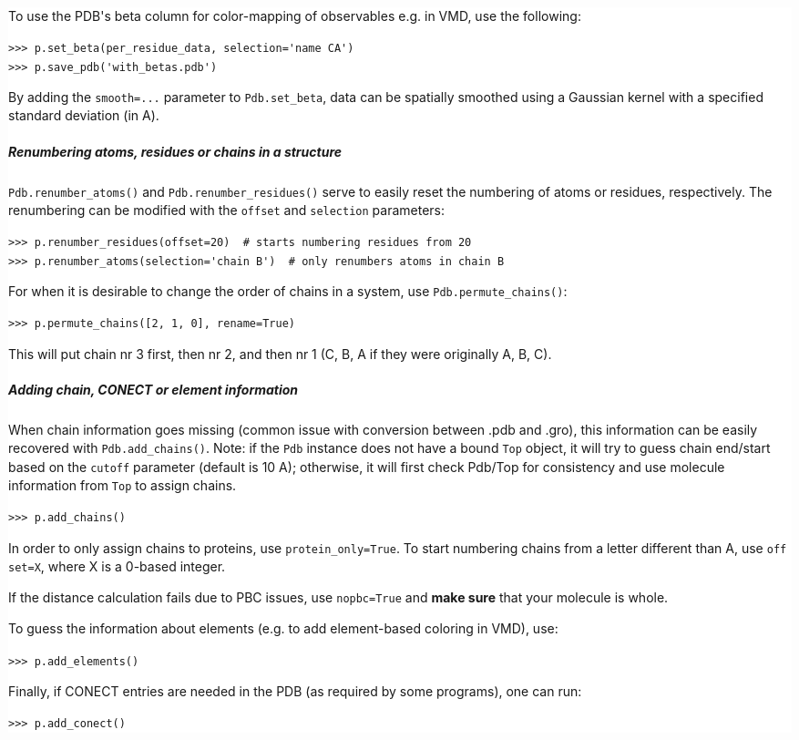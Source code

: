 To use the PDB's beta column for color-mapping of observables e.g. in VMD, use the following:

```
>>> p.set_beta(per_residue_data, selection='name CA')
>>> p.save_pdb('with_betas.pdb')
```

By adding the `smooth=...` parameter to `Pdb.set_beta`, data can be spatially smoothed
using a Gaussian kernel with a specified standard deviation (in A).


##### Renumbering atoms, residues or chains in a structure
<a name="renumbering-atoms-or-residues-in-a-structure"/>

`Pdb.renumber_atoms()` and `Pdb.renumber_residues()` serve to easily reset the numbering
of atoms or residues, respectively. The renumbering can be modified with the `offset` 
and `selection` parameters:

```
>>> p.renumber_residues(offset=20)  # starts numbering residues from 20
>>> p.renumber_atoms(selection='chain B')  # only renumbers atoms in chain B
```

For when it is desirable to change the order of chains in a system, use `Pdb.permute_chains()`:

```
>>> p.permute_chains([2, 1, 0], rename=True)
```

This will put chain nr 3 first, then nr 2, and then nr 1 (C, B, A if they were originally A, B, C).

##### Adding chain, CONECT or element information
<a name="adding-chain--conect-or-element-information"/>

When chain information goes missing (common issue with conversion between .pdb and .gro),
this information can be easily recovered with `Pdb.add_chains()`. Note: if the `Pdb` instance
does not have a bound `Top` object, it will try to guess chain end/start based on the `cutoff`
parameter (default is 10 A); otherwise, it will first check Pdb/Top for consistency and use 
molecule information from `Top` to assign chains.

```
>>> p.add_chains()
```

In order to only assign chains to proteins, use `protein_only=True`. To start numbering chains
from a letter different than A, use `offset=X`, where X is a 0-based integer.

If the distance calculation fails due to PBC issues, use `nopbc=True` and **make sure** that
your molecule is whole.

To guess the information about elements (e.g. to add element-based coloring in VMD),
use:

```
>>> p.add_elements()
```

Finally, if CONECT entries are needed in the PDB (as required by some programs), one can run:

```
>>> p.add_conect()
```
